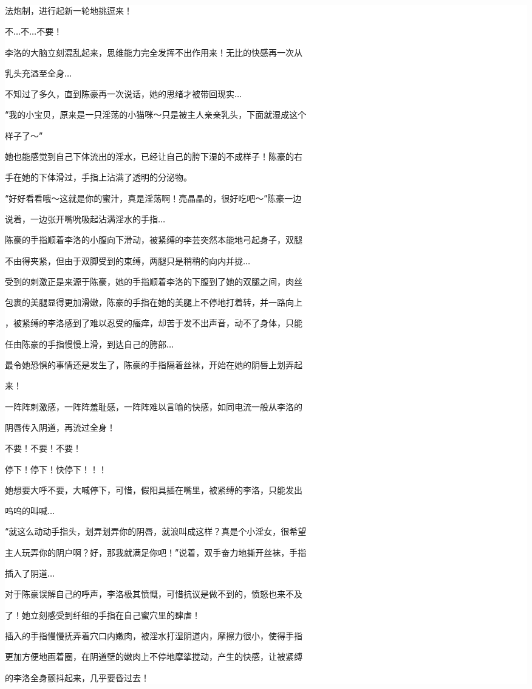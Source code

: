 法炮制，进行起新一轮地挑逗来！

不…不…不要！

李洛的大脑立刻混乱起来，思维能力完全发挥不出作用来！无比的快感再一次从

乳头充溢至全身…

不知过了多久，直到陈豪再一次说话，她的思绪才被带回现实…

“我的小宝贝，原来是一只淫荡的小猫咪～只是被主人亲亲乳头，下面就湿成这个

样子了～”

她也能感觉到自己下体流出的淫水，已经让自己的胯下湿的不成样子！陈豪的右

手在她的下体滑过，手指上沾满了透明的分泌物。

“好好看看哦～这就是你的蜜汁，真是淫荡啊！亮晶晶的，很好吃吧～”陈豪一边

说着，一边张开嘴吮吸起沾满淫水的手指…

陈豪的手指顺着李洛的小腹向下滑动，被紧缚的李芸突然本能地弓起身子，双腿

不由得夹紧，但由于双脚受到的束缚，两腿只是稍稍的向内并拢…

受到的刺激正是来源于陈豪，她的手指顺着李洛的下腹到了她的双腿之间，肉丝

包裹的美腿显得更加滑嫩，陈豪的手指在她的美腿上不停地打着转，并一路向上

，被紧缚的李洛感到了难以忍受的瘙痒，却苦于发不出声音，动不了身体，只能

任由陈豪的手指慢慢上滑，到达自己的胯部…

最令她恐惧的事情还是发生了，陈豪的手指隔着丝袜，开始在她的阴唇上划弄起

来！

一阵阵刺激感，一阵阵羞耻感，一阵阵难以言喻的快感，如同电流一般从李洛的

阴唇传入阴道，再流过全身！

不要！不要！不要！

停下！停下！快停下！！！

她想要大呼不要，大喊停下，可惜，假阳具插在嘴里，被紧缚的李洛，只能发出

呜呜的叫喊…

“就这么动动手指头，划弄划弄你的阴唇，就浪叫成这样？真是个小淫女，很希望

主人玩弄你的阴户啊？好，那我就满足你吧！”说着，双手奋力地撕开丝袜，手指

插入了阴道…

对于陈豪误解自己的呼声，李洛极其愤慨，可惜抗议是做不到的，愤怒也来不及

了！她立刻感受到纤细的手指在自己蜜穴里的肆虐！

插入的手指慢慢抚弄着穴口内嫩肉，被淫水打湿阴道内，摩擦力很小，使得手指

更加方便地画着圈，在阴道壁的嫩肉上不停地摩挲搅动，产生的快感，让被紧缚

的李洛全身颤抖起来，几乎要昏过去！
